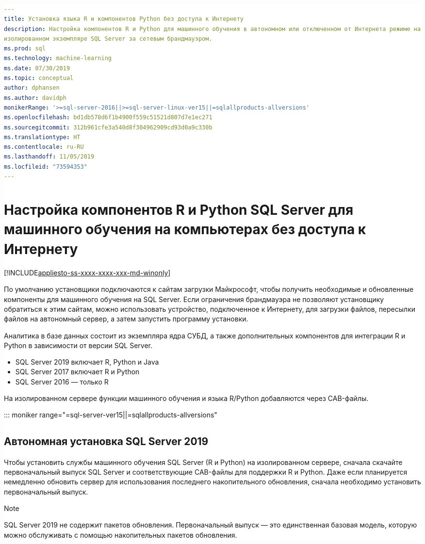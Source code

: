 ```yaml
---
title: Установка языка R и компонентов Python без доступа к Интернету
description: Настройка компонентов R и Python для машинного обучения в автономном или отключенном от Интернета режиме на изолированном экземпляре SQL Server за сетевым брандмауэром.
ms.prod: sql
ms.technology: machine-learning
ms.date: 07/30/2019
ms.topic: conceptual
author: dphansen
ms.author: davidph
monikerRange: '>=sql-server-2016||>=sql-server-linux-ver15||=sqlallproducts-allversions'
ms.openlocfilehash: bd1db578d6f1b4900f559c51521d807d7e1ec271
ms.sourcegitcommit: 312b961cfe3a540d8f304962909cd93d0a9c330b
ms.translationtype: HT
ms.contentlocale: ru-RU
ms.lasthandoff: 11/05/2019
ms.locfileid: "73594353"
---
```

# <a name="install-sql-server-machine-learning-r-and-python-on-computers-with-no-internet-access"></a>Настройка компонентов R и Python SQL Server для машинного обучения на компьютерах без доступа к Интернету
[!INCLUDE[appliesto-ss-xxxx-xxxx-xxx-md-winonly](../../includes/appliesto-ss-xxxx-xxxx-xxx-md-winonly.md)]

По умолчанию установщики подключаются к сайтам загрузки Майкрософт, чтобы получить необходимые и обновленные компоненты для машинного обучения на SQL Server. Если ограничения брандмауэра не позволяют установщику обратиться к этим сайтам, можно использовать устройство, подключенное к Интернету, для загрузки файлов, пересылки файлов на автономный сервер, а затем запустить программу установки.

Аналитика в базе данных состоит из экземпляра ядра СУБД, а также дополнительных компонентов для интеграции R и Python в зависимости от версии SQL Server. 

+ SQL Server 2019 включает R, Python и Java
+ SQL Server 2017 включает R и Python
+ SQL Server 2016 — только R

На изолированном сервере функции машинного обучения и языка R/Python добавляются через CAB-файлы. 

::: moniker range="=sql-server-ver15||=sqlallproducts-allversions"
## <a name="sql-server-2019-offline-install"></a>Автономная установка SQL Server 2019

Чтобы установить службы машинного обучения SQL Server (R и Python) на изолированном сервере, сначала скачайте первоначальный выпуск SQL Server и соответствующие CAB-файлы для поддержки R и Python. Даже если планируется немедленно обновить сервер для использования последнего накопительного обновления, сначала необходимо установить первоначальный выпуск.

> [!Note]
> SQL Server 2019 не содержит пакетов обновления. Первоначальный выпуск — это единственная базовая модель, которую можно обслуживать с помощью накопительных пакетов обновления.
